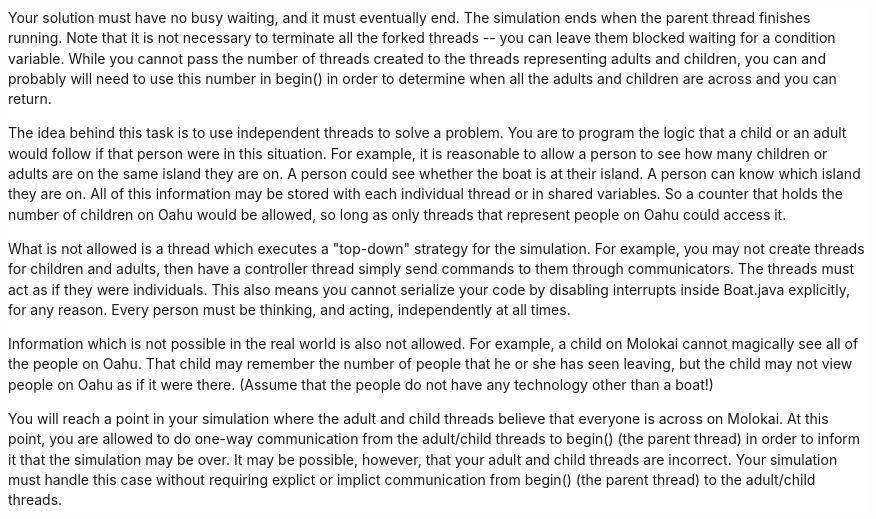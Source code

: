 Your solution must have no busy waiting, and it must eventually end. The simulation ends when the parent thread finishes running. Note that it is not necessary to terminate all the forked threads -- you can leave them blocked waiting for a condition variable. While you cannot pass the number of threads created to the threads representing adults and children, you can and probably will need to use this number in begin() in order to determine when all the adults and children are across and you can return.

The idea behind this task is to use independent threads to solve a problem. You are to program the logic that a child or an adult would follow if that person were in this situation. For example, it is reasonable to allow a person to see how many children or adults are on the same island they are on. A person could see whether the boat is at their island. A person can know which island they are on. All of this information may be stored with each individual thread or in shared variables. So a counter that holds the number of children on Oahu would be allowed, so long as only threads that represent people on Oahu could access it.

What is not allowed is a thread which executes a "top-down" strategy for the simulation. For example, you may not create threads for children and adults, then have a controller thread simply send commands to them through communicators. The threads must act as if they were individuals. This also means you cannot serialize your code by disabling interrupts inside Boat.java explicitly, for any reason. Every person must be thinking, and acting, independently at all times.

Information which is not possible in the real world is also not allowed. For example, a child on Molokai cannot magically see all of the people on Oahu. That child may remember the number of people that he or she has seen leaving, but the child may not view people on Oahu as if it were there. (Assume that the people do not have any technology other than a boat!)

You will reach a point in your simulation where the adult and child threads believe that everyone is across on Molokai. At this point, you are allowed to do one-way communication from the adult/child threads to begin() (the parent thread) in order to inform it that the simulation may be over. It may be possible, however, that your adult and child threads are incorrect. Your simulation must handle this case without requiring explict or implict communication from begin() (the parent thread) to the adult/child threads.
